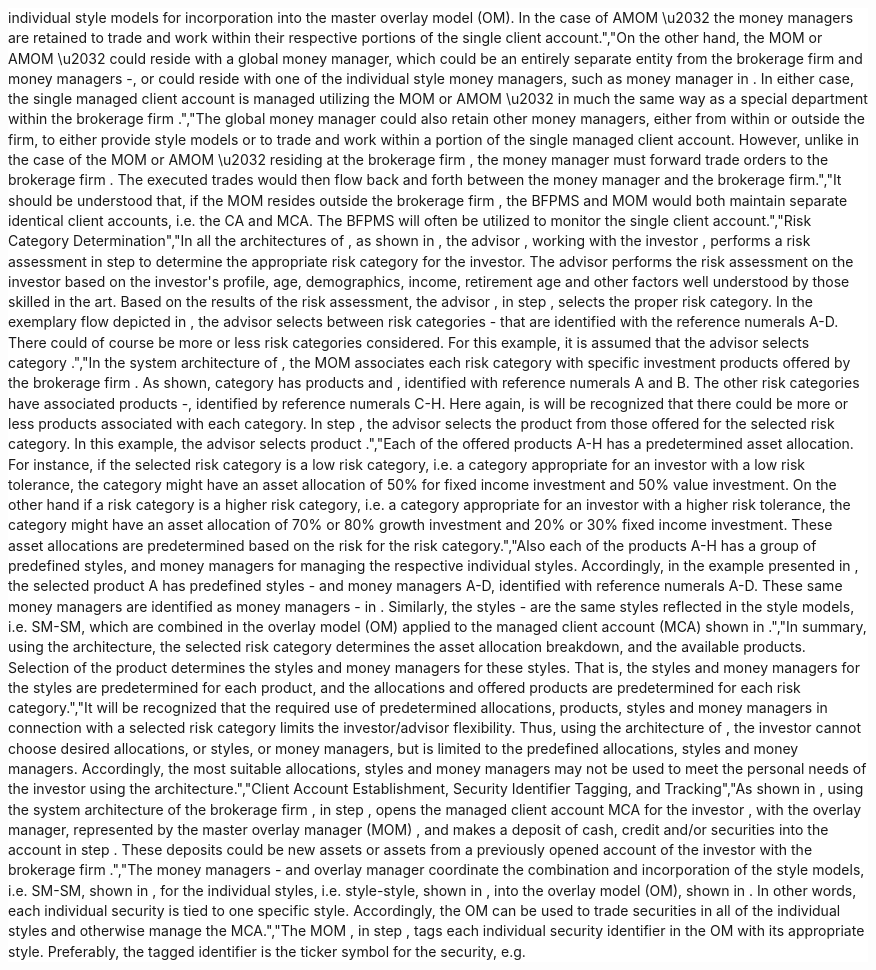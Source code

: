 individual style models for incorporation into the master overlay model (OM). In the case of AMOM \u2032 the money managers are retained to trade and work within their respective portions of the single client account.","On the other hand, the MOM  or AMOM \u2032 could reside with a global money manager, which could be an entirely separate entity from the brokerage firm  and money managers -, or could reside with one of the individual style money managers, such as money manager  in . In either case, the single managed client account is managed utilizing the MOM  or AMOM \u2032 in much the same way as a special department within the brokerage firm .","The global money manager could also retain other money managers, either from within or outside the firm, to either provide style models or to trade and work within a portion of the single managed client account. However, unlike in the case of the MOM  or AMOM \u2032 residing at the brokerage firm , the money manager must forward trade orders to the brokerage firm . The executed trades would then flow back and forth between the money manager and the brokerage firm.","It should be understood that, if the MOM  resides outside the brokerage firm , the BFPMS  and MOM  would both maintain separate identical client accounts, i.e. the CA and MCA. The BFPMS will often be utilized to monitor the single client account.","Risk Category Determination","In all the architectures of , as shown in , the advisor , working with the investor , performs a risk assessment in step  to determine the appropriate risk category for the investor. The advisor  performs the risk assessment on the investor  based on the investor's profile, age, demographics, income, retirement age and other factors well understood by those skilled in the art. Based on the results of the risk assessment, the advisor , in step , selects the proper risk category. In the exemplary flow depicted in , the advisor selects between risk categories - that are identified with the reference numerals A-D. There could of course be more or less risk categories considered. For this example, it is assumed that the advisor  selects category .","In the system architecture of , the MOM  associates each risk category with specific investment products offered by the brokerage firm . As shown, category  has products  and , identified with reference numerals A and B. The other risk categories have associated products -, identified by reference numerals C-H. Here again, is will be recognized that there could be more or less products associated with each category. In step , the advisor  selects the product from those offered for the selected risk category. In this example, the advisor  selects product .","Each of the offered products A-H has a predetermined asset allocation. For instance, if the selected risk category is a low risk category, i.e. a category appropriate for an investor with a low risk tolerance, the category might have an asset allocation of 50% for fixed income investment and 50% value investment. On the other hand if a risk category is a higher risk category, i.e. a category appropriate for an investor with a higher risk tolerance, the category might have an asset allocation of 70% or 80% growth investment and 20% or 30% fixed income investment. These asset allocations are predetermined based on the risk for the risk category.","Also each of the products A-H has a group of predefined styles, and money managers for managing the respective individual styles. Accordingly, in the example presented in , the selected product A has predefined styles - and money managers A-D, identified with reference numerals A-D. These same money managers are identified as money managers - in . Similarly, the styles - are the same styles reflected in the style models, i.e. SM-SM, which are combined in the overlay model (OM) applied to the managed client account (MCA) shown in .","In summary, using the  architecture, the selected risk category determines the asset allocation breakdown, and the available products. Selection of the product determines the styles and money managers for these styles. That is, the styles and money managers for the styles are predetermined for each product, and the allocations and offered products are predetermined for each risk category.","It will be recognized that the required use of predetermined allocations, products, styles and money managers in connection with a selected risk category limits the investor\/advisor flexibility. Thus, using the architecture of , the investor  cannot choose desired allocations, or styles, or money managers, but is limited to the predefined allocations, styles and money managers. Accordingly, the most suitable allocations, styles and money managers may not be used to meet the personal needs of the investor  using the  architecture.","Client Account Establishment, Security Identifier Tagging, and Tracking","As shown in , using the system architecture of  the brokerage firm , in step , opens the managed client account MCA for the investor , with the overlay manager, represented by the master overlay manager (MOM) , and makes a deposit of cash, credit and\/or securities into the account in step . These deposits could be new assets or assets from a previously opened account of the investor  with the brokerage firm .","The money managers - and overlay manager coordinate the combination and incorporation of the style models, i.e. SM-SM, shown in , for the individual styles, i.e. style-style, shown in , into the overlay model (OM), shown in . In other words, each individual security is tied to one specific style. Accordingly, the OM can be used to trade securities in all of the individual styles and otherwise manage the MCA.","The MOM , in step , tags each individual security identifier in the OM with its appropriate style. Preferably, the tagged identifier is the ticker symbol for the security, e.g.